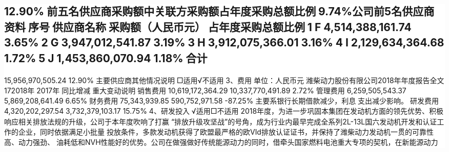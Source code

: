 12.90%
前五名供应商采购额中关联方采购额占年度采购总额比例
9.74%公司前5名供应商资料
序号
供应商名称
采购额（人民币元）
占年度采购总额比例
1
F
4,514,388,161.74
3.65%
2
G
3,947,012,541.87
3.19%
3
H
3,912,075,366.01
3.16%
4
I
2,129,634,364.68
1.72%
5
J
1,453,860,070.94
1.18%
合计
--
15,956,970,505.24
12.90%
主要供应商其他情况说明
□适用√不适用
3、费用
单位：人民币元
潍柴动力股份有限公司2018年年度报告全文
172018年
2017年
同比增减
重大变动说明
销售费用
10,619,172,364.29
10,337,770,491.89
2.72%
管理费用
6,259,505,543.37
5,869,208,641.49
6.65%
财务费用
75,343,939.85
590,752,971.58
-87.25%
主要系银行长期借款减少，利息
支出减少影响。
研发费用
4,320,202,297.54
3,732,379,103.17
15.75%
4、研发投入
√适用□不适用
2018年度，为进一步巩固本集团在发动机方面的领先优势、积极响应相关排放法规的升级，公司于本年度吹响了打赢
“排放升级攻坚战”的号角，成为行业内最早完成全系列2L-13L国六发动机开发和认证工作的企业，同时依据满足小批量
投放条件，多款发动机获得了欧盟最严格的欧Ⅵd排放认证证书，并保持了潍柴动力发动机一贯的可靠性高、动力强劲、
油耗低和NVH性能好的优势。公司在做强做好传统能源动力的同时，借牵头国家燃料电池重大专项的契机，在新能源动力
